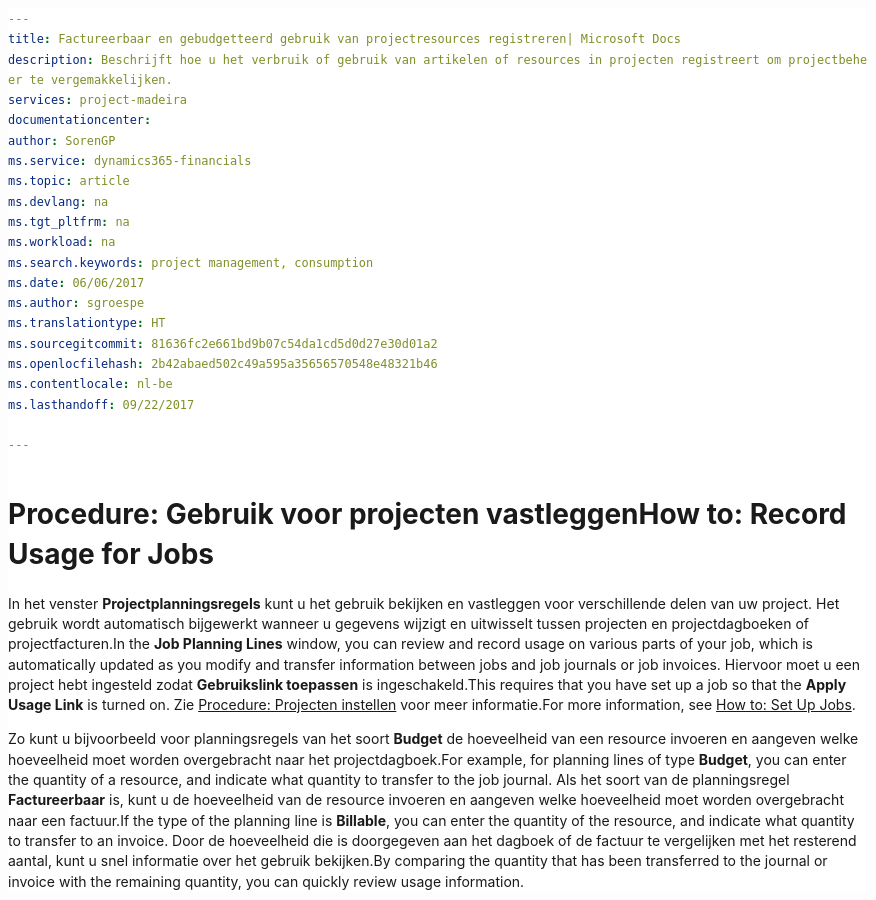 ```yaml
---
title: Factureerbaar en gebudgetteerd gebruik van projectresources registreren| Microsoft Docs
description: Beschrijft hoe u het verbruik of gebruik van artikelen of resources in projecten registreert om projectbeheer te vergemakkelijken.
services: project-madeira
documentationcenter: 
author: SorenGP
ms.service: dynamics365-financials
ms.topic: article
ms.devlang: na
ms.tgt_pltfrm: na
ms.workload: na
ms.search.keywords: project management, consumption
ms.date: 06/06/2017
ms.author: sgroespe
ms.translationtype: HT
ms.sourcegitcommit: 81636fc2e661bd9b07c54da1cd5d0d27e30d01a2
ms.openlocfilehash: 2b42abaed502c49a595a35656570548e48321b46
ms.contentlocale: nl-be
ms.lasthandoff: 09/22/2017

---
```

# <a name="how-to-record-usage-for-jobs"></a><span data-ttu-id="663df-103">Procedure: Gebruik voor projecten vastleggen</span><span class="sxs-lookup"><span data-stu-id="663df-103">How to: Record Usage for Jobs</span></span>
<span data-ttu-id="663df-104">In het venster **Projectplanningsregels** kunt u het gebruik bekijken en vastleggen voor verschillende delen van uw project. Het gebruik wordt automatisch bijgewerkt wanneer u gegevens wijzigt en uitwisselt tussen projecten en projectdagboeken of projectfacturen.</span><span class="sxs-lookup"><span data-stu-id="663df-104">In the **Job Planning Lines** window, you can review and record usage on various parts of your job, which is automatically updated as you modify and transfer information between jobs and job journals or job invoices.</span></span> <span data-ttu-id="663df-105">Hiervoor moet u een project hebt ingesteld zodat **Gebruikslink toepassen** is ingeschakeld.</span><span class="sxs-lookup"><span data-stu-id="663df-105">This requires that you have set up a job so that the **Apply Usage Link** is turned on.</span></span> <span data-ttu-id="663df-106">Zie [Procedure: Projecten instellen](projects-how-setup-jobs.md) voor meer informatie.</span><span class="sxs-lookup"><span data-stu-id="663df-106">For more information, see [How to: Set Up Jobs](projects-how-setup-jobs.md).</span></span>  

<span data-ttu-id="663df-107">Zo kunt u bijvoorbeeld voor planningsregels van het soort **Budget** de hoeveelheid van een resource invoeren en aangeven welke hoeveelheid moet worden overgebracht naar het projectdagboek.</span><span class="sxs-lookup"><span data-stu-id="663df-107">For example, for planning lines of type **Budget**, you can enter the quantity of a resource, and indicate what quantity to transfer to the job journal.</span></span> <span data-ttu-id="663df-108">Als het soort van de planningsregel **Factureerbaar** is, kunt u de hoeveelheid van de resource invoeren en aangeven welke hoeveelheid moet worden overgebracht naar een factuur.</span><span class="sxs-lookup"><span data-stu-id="663df-108">If the type of the planning line is **Billable**, you can enter the quantity of the resource, and indicate what quantity to transfer to an invoice.</span></span> <span data-ttu-id="663df-109">Door de hoeveelheid die is doorgegeven aan het dagboek of de factuur te vergelijken met het resterend aantal, kunt u snel informatie over het gebruik bekijken.</span><span class="sxs-lookup"><span data-stu-id="663df-109">By comparing the quantity that has been transferred to the journal or invoice with the remaining quantity, you can quickly review usage information.</span></span>
